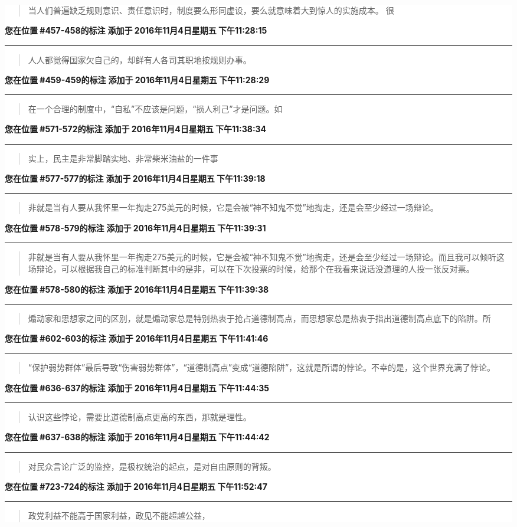 > 当人们普遍缺乏规则意识、责任意识时，制度要么形同虚设，要么就意味着大到惊人的实施成本。 很

**您在位置 #457-458的标注** **添加于 2016年11月4日星期五 下午11:28:15**

---

> 人人都觉得国家欠自己的，却鲜有人各司其职地按规则办事。

**您在位置 #459-459的标注** **添加于 2016年11月4日星期五 下午11:28:29**

---

> 在一个合理的制度中，“自私”不应该是问题，“损人利己”才是问题。如

**您在位置 #571-572的标注** **添加于 2016年11月4日星期五 下午11:38:34**

---

> 实上，民主是非常脚踏实地、非常柴米油盐的一件事

**您在位置 #577-577的标注** **添加于 2016年11月4日星期五 下午11:39:18**

---

> 非就是当有人要从我怀里一年掏走275美元的时候，它是会被“神不知鬼不觉”地掏走，还是会至少经过一场辩论。

**您在位置 #578-579的标注** **添加于 2016年11月4日星期五 下午11:39:31**

---

> 非就是当有人要从我怀里一年掏走275美元的时候，它是会被“神不知鬼不觉”地掏走，还是会至少经过一场辩论。而且我可以倾听这场辩论，可以根据我自己的标准判断其中的是非，可以在下次投票的时候，给那个在我看来说话没道理的人投一张反对票。

**您在位置 #578-580的标注** **添加于 2016年11月4日星期五 下午11:39:38**

---

> 煽动家和思想家之间的区别，就是煽动家总是特别热衷于抢占道德制高点，而思想家总是热衷于指出道德制高点底下的陷阱。所

**您在位置 #602-603的标注** **添加于 2016年11月4日星期五 下午11:41:46**

---

> “保护弱势群体”最后导致“伤害弱势群体”，“道德制高点”变成“道德陷阱”，这就是所谓的悖论。不幸的是，这个世界充满了悖论。

**您在位置 #636-637的标注** **添加于 2016年11月4日星期五 下午11:44:35**

---

> 认识这些悖论，需要比道德制高点更高的东西，那就是理性。

**您在位置 #637-638的标注** **添加于 2016年11月4日星期五 下午11:44:42**

---

> 对民众言论广泛的监控，是极权统治的起点，是对自由原则的背叛。

**您在位置 #723-724的标注** **添加于 2016年11月4日星期五 下午11:52:47**

---

> 政党利益不能高于国家利益，政见不能超越公益，
